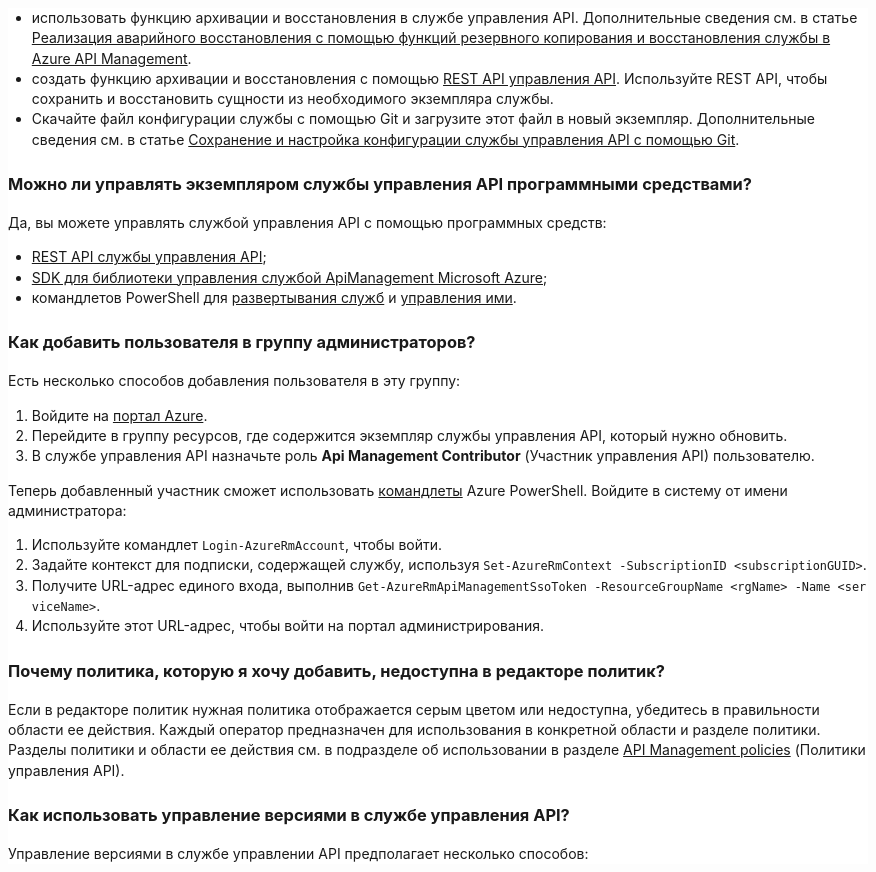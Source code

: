 * использовать функцию архивации и восстановления в службе управления API. Дополнительные сведения см. в статье [Реализация аварийного восстановления с помощью функций резервного копирования и восстановления службы в Azure API Management](api-management-howto-disaster-recovery-backup-restore.md).
* создать функцию архивации и восстановления с помощью [REST API управления API](https://msdn.microsoft.com/library/azure/dn776326.aspx). Используйте REST API, чтобы сохранить и восстановить сущности из необходимого экземпляра службы.
* Скачайте файл конфигурации службы с помощью Git и загрузите этот файл в новый экземпляр. Дополнительные сведения см. в статье [Сохранение и настройка конфигурации службы управления API с помощью Git](api-management-configuration-repository-git.md).

### <a name="can-i-manage-my-api-management-instance-programmatically"></a>Можно ли управлять экземпляром службы управления API программными средствами?
Да, вы можете управлять службой управления API с помощью программных средств:

* [REST API службы управления API](https://msdn.microsoft.com/library/azure/dn776326.aspx);
* [SDK для библиотеки управления службой ApiManagement Microsoft Azure](http://aka.ms/apimsdk);
* командлетов PowerShell для [развертывания служб](https://msdn.microsoft.com/library/mt619282.aspx) и [управления ими](https://msdn.microsoft.com/library/mt613507.aspx).

### <a name="how-do-i-add-a-user-to-the-administrators-group"></a>Как добавить пользователя в группу администраторов?
Есть несколько способов добавления пользователя в эту группу:

1. Войдите на [портал Azure](https://portal.azure.com).
2. Перейдите в группу ресурсов, где содержится экземпляр службы управления API, который нужно обновить.
3. В службе управления API назначьте роль **Api Management Contributor** (Участник управления API) пользователю.

Теперь добавленный участник сможет использовать [командлеты](https://msdn.microsoft.com/library/mt613507.aspx) Azure PowerShell. Войдите в систему от имени администратора:

1. Используйте командлет `Login-AzureRmAccount`, чтобы войти.
2. Задайте контекст для подписки, содержащей службу, используя `Set-AzureRmContext -SubscriptionID <subscriptionGUID>`.
3. Получите URL-адрес единого входа, выполнив `Get-AzureRmApiManagementSsoToken -ResourceGroupName <rgName> -Name <serviceName>`.
4. Используйте этот URL-адрес, чтобы войти на портал администрирования.
### <a name="why-is-the-policy-that-i-want-to-add-unavailable-in-the-policy-editor"></a>Почему политика, которую я хочу добавить, недоступна в редакторе политик?
Если в редакторе политик нужная политика отображается серым цветом или недоступна, убедитесь в правильности области ее действия. Каждый оператор предназначен для использования в конкретной области и разделе политики. Разделы политики и области ее действия см. в подразделе об использовании в разделе [API Management policies](https://msdn.microsoft.com/library/azure/dn894080.aspx) (Политики управления API).

### <a name="how-do-i-use-api-versioning-in-api-management"></a>Как использовать управление версиями в службе управления API?
Управление версиями в службе управлении API предполагает несколько способов:
